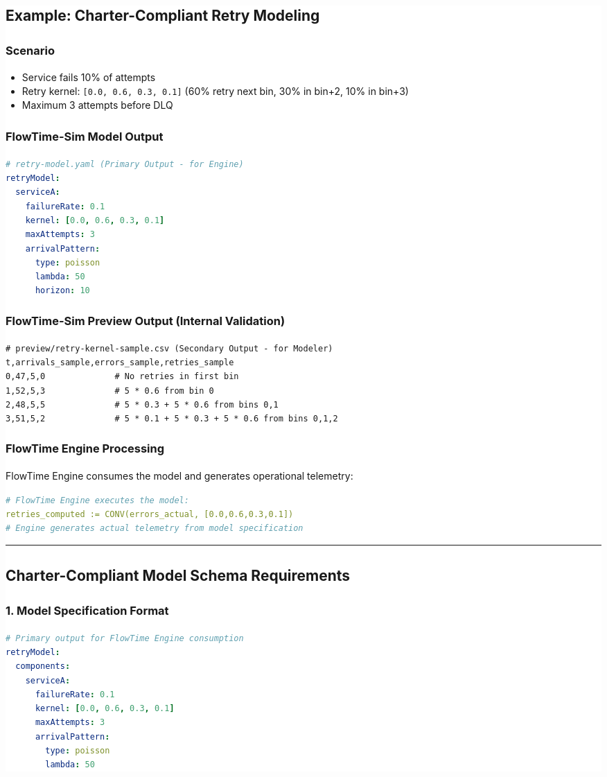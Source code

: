 
## Example: Charter-Compliant Retry Modeling

### Scenario
- Service fails 10% of attempts
- Retry kernel: `[0.0, 0.6, 0.3, 0.1]` (60% retry next bin, 30% in bin+2, 10% in bin+3)
- Maximum 3 attempts before DLQ

### FlowTime-Sim Model Output
```yaml
# retry-model.yaml (Primary Output - for Engine)
retryModel:
  serviceA:
    failureRate: 0.1
    kernel: [0.0, 0.6, 0.3, 0.1]
    maxAttempts: 3
    arrivalPattern:
      type: poisson
      lambda: 50
      horizon: 10
```

### FlowTime-Sim Preview Output (Internal Validation)
```csv
# preview/retry-kernel-sample.csv (Secondary Output - for Modeler)
t,arrivals_sample,errors_sample,retries_sample
0,47,5,0              # No retries in first bin
1,52,5,3              # 5 * 0.6 from bin 0
2,48,5,5              # 5 * 0.3 + 5 * 0.6 from bins 0,1
3,51,5,2              # 5 * 0.1 + 5 * 0.3 + 5 * 0.6 from bins 0,1,2
```

### FlowTime Engine Processing
FlowTime Engine consumes the model and generates operational telemetry:
```yaml
# FlowTime Engine executes the model:
retries_computed := CONV(errors_actual, [0.0,0.6,0.3,0.1])
# Engine generates actual telemetry from model specification
```

---

## Charter-Compliant Model Schema Requirements

### 1. **Model Specification Format**
```yaml
# Primary output for FlowTime Engine consumption
retryModel:
  components:
    serviceA:
      failureRate: 0.1
      kernel: [0.0, 0.6, 0.3, 0.1]
      maxAttempts: 3
      arrivalPattern:
        type: poisson
        lambda: 50
```
